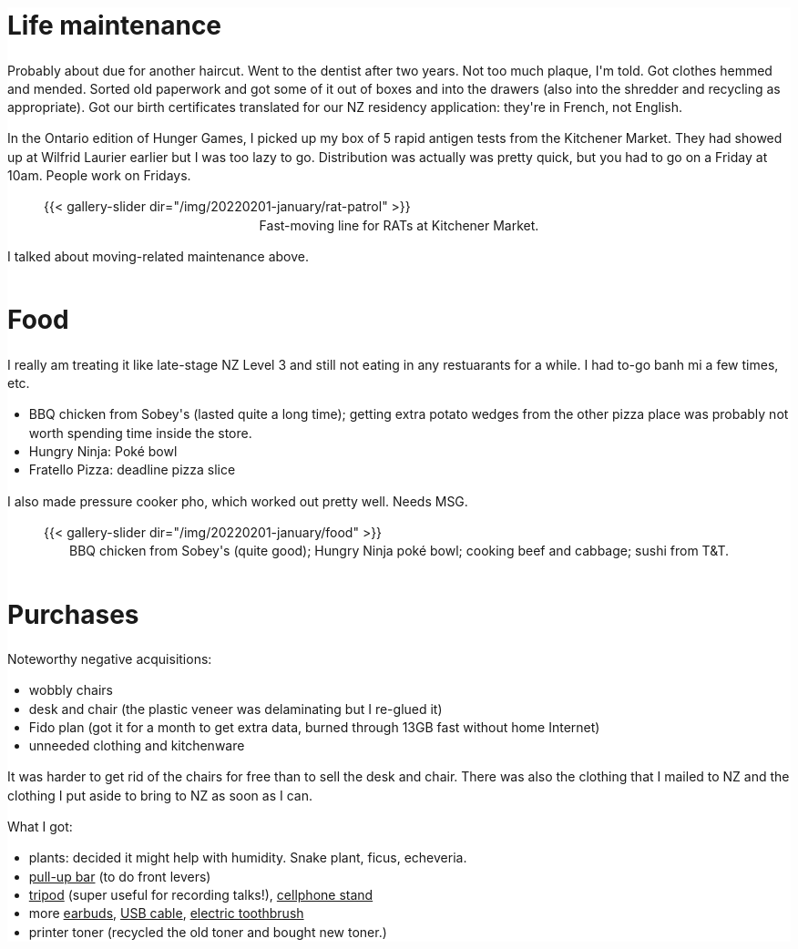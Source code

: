 # Life maintenance

Probably about due for another haircut. Went to the dentist after two years. Not too much plaque, I'm told. Got clothes hemmed and mended. Sorted old paperwork and got some of it out of boxes and into the drawers (also into the shredder and recycling as appropriate). Got our birth certificates translated for our NZ residency application: they're in French, not English.

In the Ontario edition of Hunger Games, I picked up my box of 5 rapid antigen tests from the Kitchener Market. They had showed up at Wilfrid Laurier earlier but I was too lazy to go. Distribution was actually was pretty quick, but you had to go on a Friday at 10am. People work on Fridays.

<figure>
{{< gallery-slider dir="/img/20220201-january/rat-patrol" >}}
<figcaption style="text-align:center">Fast-moving line for RATs at Kitchener Market.</figcaption>
</figure>

I talked about moving-related maintenance above. 

# Food

I really am treating it like late-stage NZ Level 3 and still not eating in any restuarants for a while. I had to-go banh mi a few times, etc.

* BBQ chicken from Sobey's (lasted quite a long time); getting extra potato wedges from the other pizza place was probably not worth spending time inside the store.
* Hungry Ninja: Poké bowl
* Fratello Pizza: deadline pizza slice

I also made pressure cooker pho, which worked out pretty well. Needs MSG.

<figure>
{{< gallery-slider dir="/img/20220201-january/food" >}}
<figcaption style="text-align:center">BBQ chicken from Sobey's (quite good); Hungry Ninja poké bowl; cooking beef and cabbage; sushi from T&T.</figcaption>
</figure>

# Purchases

Noteworthy negative acquisitions: 
* wobbly chairs
* desk and chair (the plastic veneer was delaminating but I re-glued it)
* Fido plan (got it for a month to get extra data, burned through 13GB fast without home Internet)
* unneeded clothing and kitchenware

It was harder to get rid of the chairs for free than to sell the desk
and chair. There was also the clothing that I mailed to NZ and the clothing I put aside to bring to NZ as soon as I can.

What I got:
* plants: decided it might help with humidity. Snake plant, ficus, echeveria.
* [pull-up bar](https://www.amazon.ca/ENAVANT-Heavy-Doorway-Included-Required/dp/B08HW792T1) (to do front levers)
* [tripod](https://www.amazon.ca/AmazonBasics-60-Inch-Lightweight-Tripod-Bag/dp/B005KP473Q) (super useful for recording talks!), [cellphone stand](https://www.amazon.ca/AmazonBasics-Adjustable-Phone-iPhone-Android/dp/B07DHH95V1)
* more [earbuds](https://www.amazon.ca/Panasonic-RP-TCM125-Ear-Buds-Remote/dp/B00E4LGTYC), [USB cable](https://www.amazon.ca/PowerLine-Probably-Certified-Matebook-Nintendo/dp/B071WNXY1R/ref=sr_1_2), [electric toothbrush](https://www.amazon.ca/1000-Rechargeable-Electric-Toothbrush-Powered/dp/B003UKM9CO)
* printer toner (recycled the old toner and bought new toner.)
